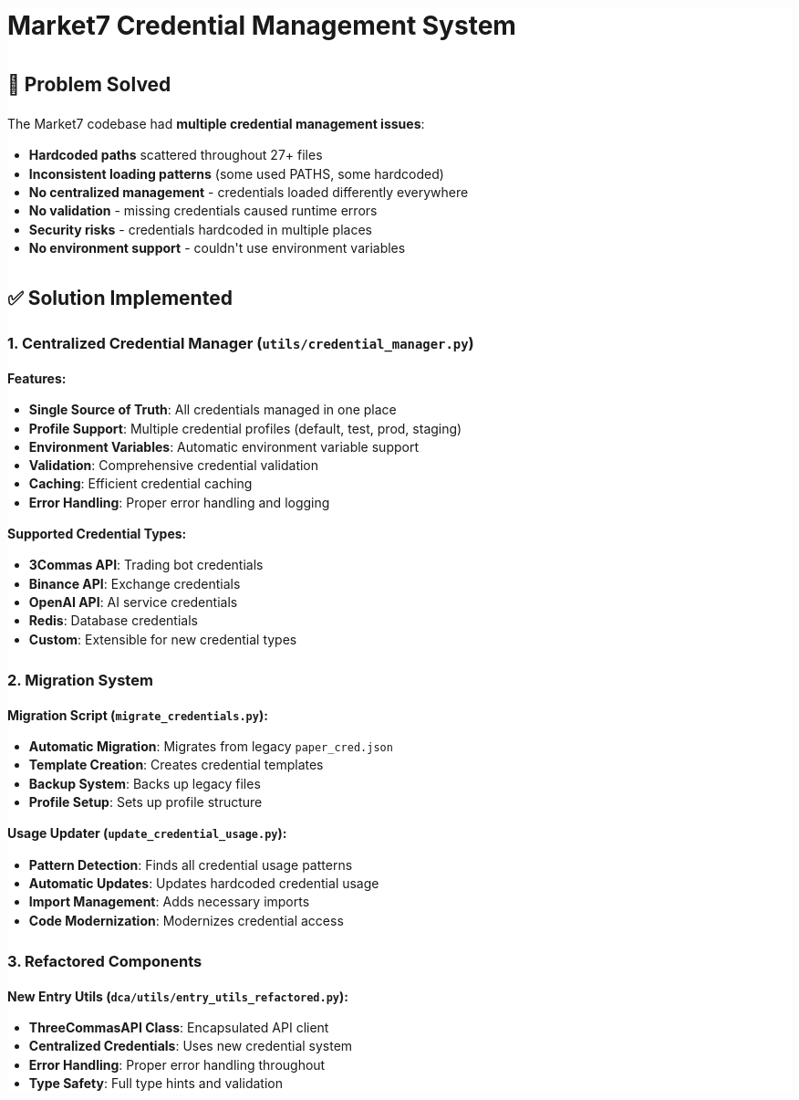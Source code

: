 # Market7 Credential Management System

## 🎯 Problem Solved

The Market7 codebase had **multiple credential management issues**:
- **Hardcoded paths** scattered throughout 27+ files
- **Inconsistent loading patterns** (some used PATHS, some hardcoded)
- **No centralized management** - credentials loaded differently everywhere
- **No validation** - missing credentials caused runtime errors
- **Security risks** - credentials hardcoded in multiple places
- **No environment support** - couldn't use environment variables

## ✅ Solution Implemented

### 1. Centralized Credential Manager (`utils/credential_manager.py`)

**Features:**
- **Single Source of Truth**: All credentials managed in one place
- **Profile Support**: Multiple credential profiles (default, test, prod, staging)
- **Environment Variables**: Automatic environment variable support
- **Validation**: Comprehensive credential validation
- **Caching**: Efficient credential caching
- **Error Handling**: Proper error handling and logging

**Supported Credential Types:**
- **3Commas API**: Trading bot credentials
- **Binance API**: Exchange credentials  
- **OpenAI API**: AI service credentials
- **Redis**: Database credentials
- **Custom**: Extensible for new credential types

### 2. Migration System

**Migration Script (`migrate_credentials.py`):**
- **Automatic Migration**: Migrates from legacy `paper_cred.json`
- **Template Creation**: Creates credential templates
- **Backup System**: Backs up legacy files
- **Profile Setup**: Sets up profile structure

**Usage Updater (`update_credential_usage.py`):**
- **Pattern Detection**: Finds all credential usage patterns
- **Automatic Updates**: Updates hardcoded credential usage
- **Import Management**: Adds necessary imports
- **Code Modernization**: Modernizes credential access

### 3. Refactored Components

**New Entry Utils (`dca/utils/entry_utils_refactored.py`):**
- **ThreeCommasAPI Class**: Encapsulated API client
- **Centralized Credentials**: Uses new credential system
- **Error Handling**: Proper error handling throughout
- **Type Safety**: Full type hints and validation
